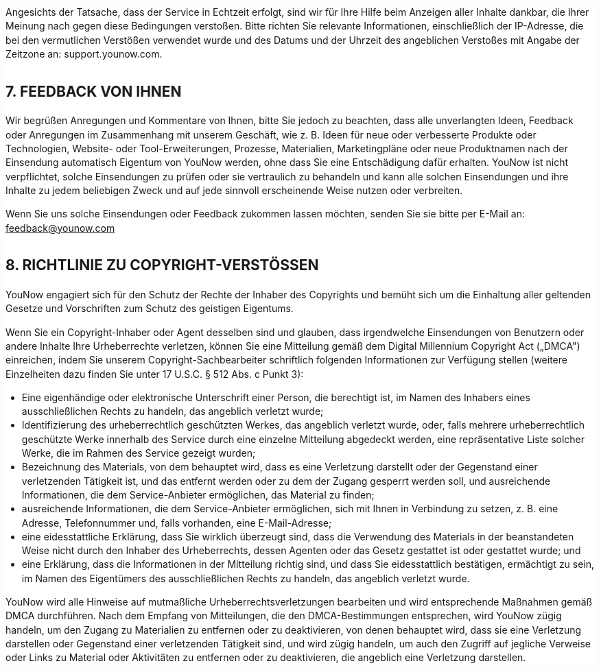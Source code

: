 Angesichts der Tatsache, dass der Service in Echtzeit erfolgt, sind wir für Ihre Hilfe beim Anzeigen aller Inhalte dankbar, die Ihrer Meinung nach gegen diese Bedingungen verstoßen. Bitte richten Sie relevante Informationen, einschließlich der IP-Adresse, die bei den vermutlichen Verstößen verwendet wurde und des Datums und der Uhrzeit des angeblichen Verstoßes mit Angabe der Zeitzone an: support.younow.com.

## 7. FEEDBACK VON IHNEN

Wir begrüßen Anregungen und Kommentare von Ihnen, bitte Sie jedoch zu beachten, dass alle unverlangten Ideen, Feedback oder Anregungen im Zusammenhang mit unserem Geschäft, wie z. B. Ideen für neue oder verbesserte Produkte oder Technologien, Website- oder Tool-Erweiterungen, Prozesse, Materialien, Marketingpläne oder neue Produktnamen nach der Einsendung automatisch Eigentum von YouNow werden, ohne dass Sie eine Entschädigung dafür erhalten. YouNow ist nicht verpflichtet, solche Einsendungen zu prüfen oder sie vertraulich zu behandeln und kann alle solchen Einsendungen und ihre Inhalte zu jedem beliebigen Zweck und auf jede sinnvoll erscheinende Weise nutzen oder verbreiten.

Wenn Sie uns solche Einsendungen oder Feedback zukommen lassen möchten, senden Sie sie bitte per E-Mail an: [feedback@younow.com](mailto:feedback@younow.com)

## 8. RICHTLINIE ZU COPYRIGHT-VERSTÖSSEN

YouNow engagiert sich für den Schutz der Rechte der Inhaber des Copyrights und bemüht sich um die Einhaltung aller geltenden Gesetze und Vorschriften zum Schutz des geistigen Eigentums.

Wenn Sie ein Copyright-Inhaber oder Agent desselben sind und glauben, dass irgendwelche Einsendungen von Benutzern oder andere Inhalte Ihre Urheberrechte verletzen, können Sie eine Mitteilung gemäß dem Digital Millennium Copyright Act („DMCA") einreichen, indem Sie unserem Copyright-Sachbearbeiter schriftlich folgenden Informationen zur Verfügung stellen (weitere Einzelheiten dazu finden Sie unter 17 U.S.C. § 512 Abs. c Punkt 3):

- Eine eigenhändige oder elektronische Unterschrift einer Person, die berechtigt ist, im Namen des Inhabers eines ausschließlichen Rechts zu handeln, das angeblich verletzt wurde;
- Identifizierung des urheberrechtlich geschützten Werkes, das angeblich verletzt wurde, oder, falls mehrere urheberrechtlich geschützte Werke innerhalb des Service durch eine einzelne Mitteilung abgedeckt werden, eine repräsentative Liste solcher Werke, die im Rahmen des Service gezeigt wurden;
- Bezeichnung des Materials, von dem behauptet wird, dass es eine Verletzung darstellt oder der Gegenstand einer verletzenden Tätigkeit ist, und das entfernt werden oder zu dem der Zugang gesperrt werden soll, und ausreichende Informationen, die dem Service-Anbieter ermöglichen, das Material zu finden;
- ausreichende Informationen, die dem Service-Anbieter ermöglichen, sich mit Ihnen in Verbindung zu setzen, z. B. eine Adresse, Telefonnummer und, falls vorhanden, eine E-Mail-Adresse;
- eine eidesstattliche Erklärung, dass Sie wirklich überzeugt sind, dass die Verwendung des Materials in der beanstandeten Weise nicht durch den Inhaber des Urheberrechts, dessen Agenten oder das Gesetz gestattet ist oder gestattet wurde; und
- eine Erklärung, dass die Informationen in der Mitteilung richtig sind, und dass Sie eidesstattlich bestätigen, ermächtigt zu sein, im Namen des Eigentümers des ausschließlichen Rechts zu handeln, das angeblich verletzt wurde.

YouNow wird alle Hinweise auf mutmaßliche Urheberrechtsverletzungen bearbeiten und wird entsprechende Maßnahmen gemäß DMCA durchführen. Nach dem Empfang von Mitteilungen, die den DMCA-Bestimmungen entsprechen, wird YouNow zügig handeln, um den Zugang zu Materialien zu entfernen oder zu deaktivieren, von denen behauptet wird, dass sie eine Verletzung darstellen oder Gegenstand einer verletzenden Tätigkeit sind, und wird zügig handeln, um auch den Zugriff auf jegliche Verweise oder Links zu Material oder Aktivitäten zu entfernen oder zu deaktivieren, die angeblich eine Verletzung darstellen.
